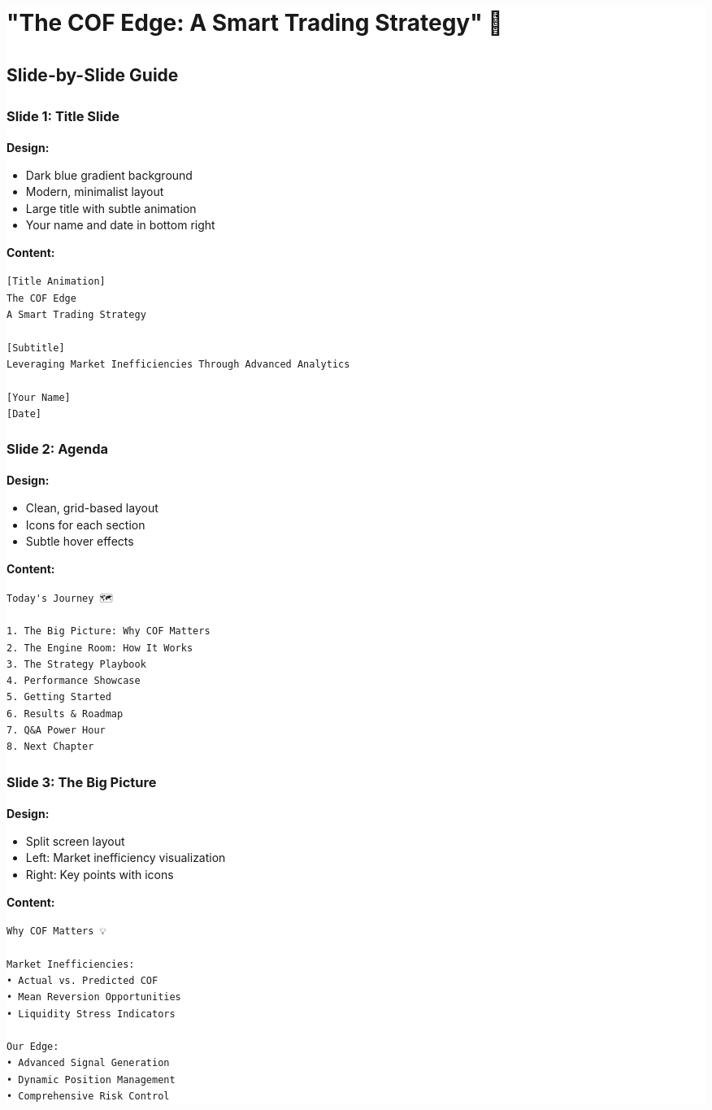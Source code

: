 # "The COF Edge: A Smart Trading Strategy" 🚀
## Slide-by-Slide Guide

### Slide 1: Title Slide
**Design:**
- Dark blue gradient background
- Modern, minimalist layout
- Large title with subtle animation
- Your name and date in bottom right

**Content:**
```
[Title Animation]
The COF Edge
A Smart Trading Strategy

[Subtitle]
Leveraging Market Inefficiencies Through Advanced Analytics

[Your Name]
[Date]
```

### Slide 2: Agenda
**Design:**
- Clean, grid-based layout
- Icons for each section
- Subtle hover effects

**Content:**
```
Today's Journey 🗺️

1. The Big Picture: Why COF Matters
2. The Engine Room: How It Works
3. The Strategy Playbook
4. Performance Showcase
5. Getting Started
6. Results & Roadmap
7. Q&A Power Hour
8. Next Chapter
```

### Slide 3: The Big Picture
**Design:**
- Split screen layout
- Left: Market inefficiency visualization
- Right: Key points with icons

**Content:**
```
Why COF Matters 💡

Market Inefficiencies:
• Actual vs. Predicted COF
• Mean Reversion Opportunities
• Liquidity Stress Indicators

Our Edge:
• Advanced Signal Generation
• Dynamic Position Management
• Comprehensive Risk Control
```